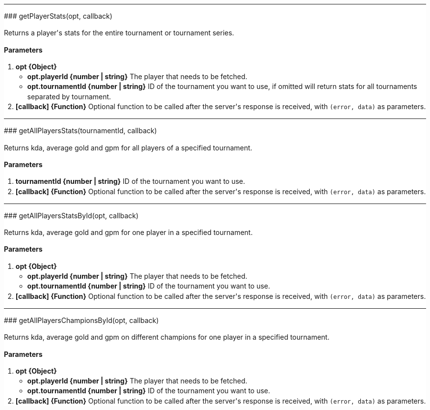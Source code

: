 ---------------------------------------

<a name="getPlayerStats" />
### getPlayerStats(opt, callback)

Returns a player's stats for the entire tournament or tournament series.

**Parameters**

1. **opt {Object}**
    * **opt.playerId {number | string}** The player that needs to be fetched.
    * **opt.tournamentId {number | string}** ID of the tournament you want to use, if omitted will return stats for all tournaments separated by tournament.
2. **[callback] {Function}** Optional function to be called after the server's response is received, with `(error, data)` as parameters.

---------------------------------------

<a name="getAllPlayersStats" />
### getAllPlayersStats(tournamentId, callback)

Returns kda, average gold and gpm for all players of a specified tournament.

**Parameters**

1. **tournamentId {number | string}** ID of the tournament you want to use.
2. **[callback] {Function}** Optional function to be called after the server's response is received, with `(error, data)` as parameters.

---------------------------------------

<a name="getAllPlayersStatsById" />
### getAllPlayersStatsById(opt, callback)

Returns kda, average gold and gpm for one player in a specified tournament.

**Parameters**

1. **opt {Object}**
    * **opt.playerId {number | string}** The player that needs to be fetched.
    * **opt.tournamentId {number | string}** ID of the tournament you want to use.
2. **[callback] {Function}** Optional function to be called after the server's response is received, with `(error, data)` as parameters.

---------------------------------------

<a name="getAllPlayersChampionsById" />
### getAllPlayersChampionsById(opt, callback)

Returns kda, average gold and gpm on different champions for one player in a specified tournament.

**Parameters**

1. **opt {Object}**
    * **opt.playerId {number | string}** The player that needs to be fetched.
    * **opt.tournamentId {number | string}** ID of the tournament you want to use.
2. **[callback] {Function}** Optional function to be called after the server's response is received, with `(error, data)` as parameters.
